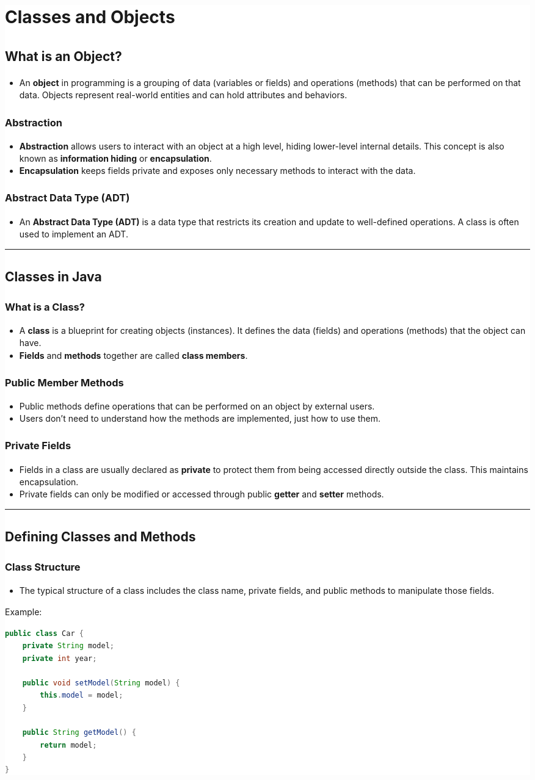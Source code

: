 # **Classes and Objects**

## **What is an Object?**
- An **object** in programming is a grouping of data (variables or fields) and operations (methods) that can be performed on that data. Objects represent real-world entities and can hold attributes and behaviors.
  
### **Abstraction**
- **Abstraction** allows users to interact with an object at a high level, hiding lower-level internal details. This concept is also known as **information hiding** or **encapsulation**.
- **Encapsulation** keeps fields private and exposes only necessary methods to interact with the data.

### **Abstract Data Type (ADT)**
- An **Abstract Data Type (ADT)** is a data type that restricts its creation and update to well-defined operations. A class is often used to implement an ADT.

---

## **Classes in Java**

### **What is a Class?**
- A **class** is a blueprint for creating objects (instances). It defines the data (fields) and operations (methods) that the object can have. 
- **Fields** and **methods** together are called **class members**.

### **Public Member Methods**
- Public methods define operations that can be performed on an object by external users.
- Users don’t need to understand how the methods are implemented, just how to use them.

### **Private Fields**
- Fields in a class are usually declared as **private** to protect them from being accessed directly outside the class. This maintains encapsulation.
- Private fields can only be modified or accessed through public **getter** and **setter** methods.

---

## **Defining Classes and Methods**

### **Class Structure**
- The typical structure of a class includes the class name, private fields, and public methods to manipulate those fields.

Example:
```java
public class Car {
    private String model;
    private int year;

    public void setModel(String model) {
        this.model = model;
    }

    public String getModel() {
        return model;
    }
}
```
